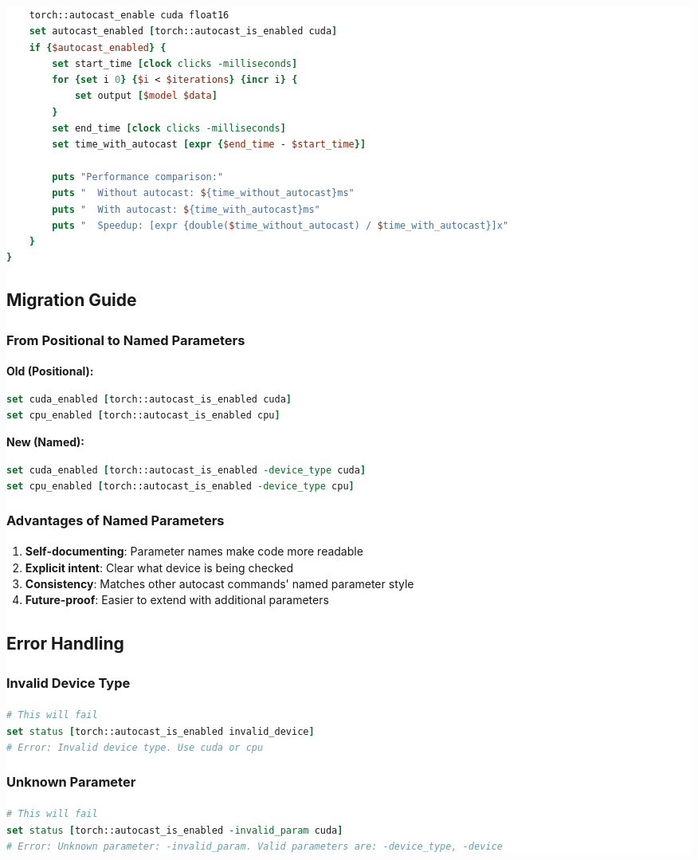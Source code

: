 ```tcl
    torch::autocast_enable cuda float16
    set autocast_enabled [torch::autocast_is_enabled cuda]
    if {$autocast_enabled} {
        set start_time [clock clicks -milliseconds]
        for {set i 0} {$i < $iterations} {incr i} {
            set output [$model $data]
        }
        set end_time [clock clicks -milliseconds]
        set time_with_autocast [expr {$end_time - $start_time}]
        
        puts "Performance comparison:"
        puts "  Without autocast: ${time_without_autocast}ms"
        puts "  With autocast: ${time_with_autocast}ms"
        puts "  Speedup: [expr {double($time_without_autocast) / $time_with_autocast}]x"
    }
}
```

## Migration Guide

### From Positional to Named Parameters

**Old (Positional):**
```tcl
set cuda_enabled [torch::autocast_is_enabled cuda]
set cpu_enabled [torch::autocast_is_enabled cpu]
```

**New (Named):**
```tcl
set cuda_enabled [torch::autocast_is_enabled -device_type cuda]
set cpu_enabled [torch::autocast_is_enabled -device_type cpu]
```

### Advantages of Named Parameters

1. **Self-documenting**: Parameter names make code more readable
2. **Explicit intent**: Clear what device is being checked
3. **Consistency**: Matches other autocast commands' named parameter style
4. **Future-proof**: Easier to extend with additional parameters

## Error Handling

### Invalid Device Type
```tcl
# This will fail
set status [torch::autocast_is_enabled invalid_device]
# Error: Invalid device type. Use cuda or cpu
```

### Unknown Parameter
```tcl
# This will fail  
set status [torch::autocast_is_enabled -invalid_param cuda]
# Error: Unknown parameter: -invalid_param. Valid parameters are: -device_type, -device
```
